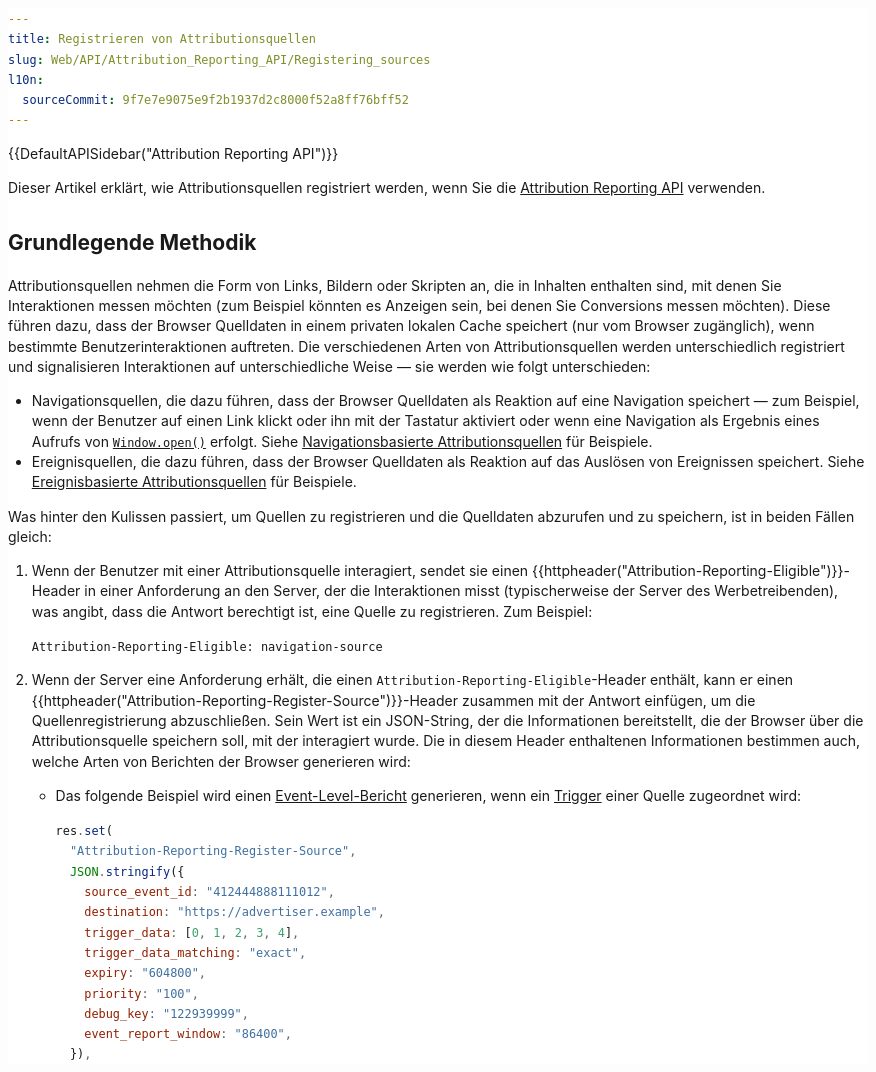```yaml
---
title: Registrieren von Attributionsquellen
slug: Web/API/Attribution_Reporting_API/Registering_sources
l10n:
  sourceCommit: 9f7e7e9075e9f2b1937d2c8000f52a8ff76bff52
---
```


{{DefaultAPISidebar("Attribution Reporting API")}}

Dieser Artikel erklärt, wie Attributionsquellen registriert werden, wenn Sie die [Attribution Reporting API](/de/docs/Web/API/Attribution_Reporting_API) verwenden.

## Grundlegende Methodik

Attributionsquellen nehmen die Form von Links, Bildern oder Skripten an, die in Inhalten enthalten sind, mit denen Sie Interaktionen messen möchten (zum Beispiel könnten es Anzeigen sein, bei denen Sie Conversions messen möchten). Diese führen dazu, dass der Browser Quelldaten in einem privaten lokalen Cache speichert (nur vom Browser zugänglich), wenn bestimmte Benutzerinteraktionen auftreten. Die verschiedenen Arten von Attributionsquellen werden unterschiedlich registriert und signalisieren Interaktionen auf unterschiedliche Weise — sie werden wie folgt unterschieden:

- Navigationsquellen, die dazu führen, dass der Browser Quelldaten als Reaktion auf eine Navigation speichert — zum Beispiel, wenn der Benutzer auf einen Link klickt oder ihn mit der Tastatur aktiviert oder wenn eine Navigation als Ergebnis eines Aufrufs von [`Window.open()`](/de/docs/Web/API/Window/open) erfolgt. Siehe [Navigationsbasierte Attributionsquellen](#navigationsbasierte_attributionsquellen) für Beispiele.
- Ereignisquellen, die dazu führen, dass der Browser Quelldaten als Reaktion auf das Auslösen von Ereignissen speichert. Siehe [Ereignisbasierte Attributionsquellen](#ereignisbasierte_attributionsquellen) für Beispiele.

Was hinter den Kulissen passiert, um Quellen zu registrieren und die Quelldaten abzurufen und zu speichern, ist in beiden Fällen gleich:

1. Wenn der Benutzer mit einer Attributionsquelle interagiert, sendet sie einen {{httpheader("Attribution-Reporting-Eligible")}}-Header in einer Anforderung an den Server, der die Interaktionen misst (typischerweise der Server des Werbetreibenden), was angibt, dass die Antwort berechtigt ist, eine Quelle zu registrieren. Zum Beispiel:

   ```http
   Attribution-Reporting-Eligible: navigation-source
   ```

2. Wenn der Server eine Anforderung erhält, die einen `Attribution-Reporting-Eligible`-Header enthält, kann er einen {{httpheader("Attribution-Reporting-Register-Source")}}-Header zusammen mit der Antwort einfügen, um die Quellenregistrierung abzuschließen. Sein Wert ist ein JSON-String, der die Informationen bereitstellt, die der Browser über die Attributionsquelle speichern soll, mit der interagiert wurde. Die in diesem Header enthaltenen Informationen bestimmen auch, welche Arten von Berichten der Browser generieren wird:
   - Das folgende Beispiel wird einen [Event-Level-Bericht](/de/docs/Web/API/Attribution_Reporting_API/Generating_reports#event-level_reports) generieren, wenn ein [Trigger](/de/docs/Web/API/Attribution_Reporting_API/Registering_triggers) einer Quelle zugeordnet wird:

     ```js
     res.set(
       "Attribution-Reporting-Register-Source",
       JSON.stringify({
         source_event_id: "412444888111012",
         destination: "https://advertiser.example",
         trigger_data: [0, 1, 2, 3, 4],
         trigger_data_matching: "exact",
         expiry: "604800",
         priority: "100",
         debug_key: "122939999",
         event_report_window: "86400",
       }),